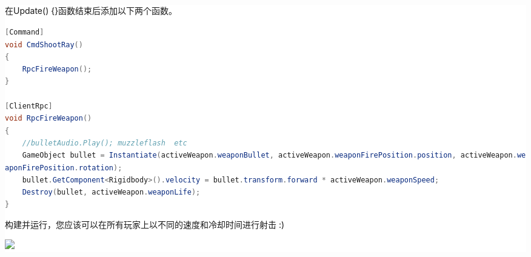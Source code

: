 在Update() {}函数结束后添加以下两个函数。

```csharp
[Command]
void CmdShootRay()
{
    RpcFireWeapon();
}

[ClientRpc]
void RpcFireWeapon()
{
    //bulletAudio.Play(); muzzleflash  etc
    GameObject bullet = Instantiate(activeWeapon.weaponBullet, activeWeapon.weaponFirePosition.position, activeWeapon.weaponFirePosition.rotation);
    bullet.GetComponent<Rigidbody>().velocity = bullet.transform.forward * activeWeapon.weaponSpeed;
    Destroy(bullet, activeWeapon.weaponLife);
}
```

构建并运行，您应该可以在所有玩家上以不同的速度和冷却时间进行射击 :)

![](../.gitbook/assets/QS-image--036.jpg)
